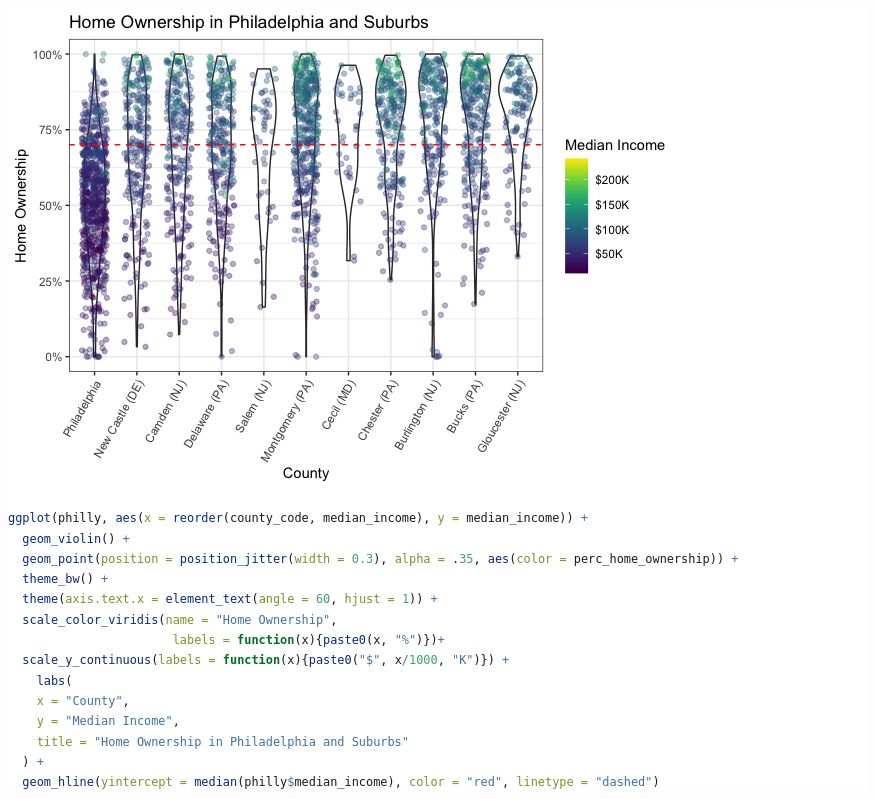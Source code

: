 ![](eda-philly_files/figure-gfm/unnamed-chunk-8-3.png)

``` r
ggplot(philly, aes(x = reorder(county_code, median_income), y = median_income)) +
  geom_violin() +
  geom_point(position = position_jitter(width = 0.3), alpha = .35, aes(color = perc_home_ownership)) +
  theme_bw() +
  theme(axis.text.x = element_text(angle = 60, hjust = 1)) +
  scale_color_viridis(name = "Home Ownership",
                       labels = function(x){paste0(x, "%")})+
  scale_y_continuous(labels = function(x){paste0("$", x/1000, "K")}) +
    labs(
    x = "County",
    y = "Median Income",
    title = "Home Ownership in Philadelphia and Suburbs"
  ) +
  geom_hline(yintercept = median(philly$median_income), color = "red", linetype = "dashed") 
```
